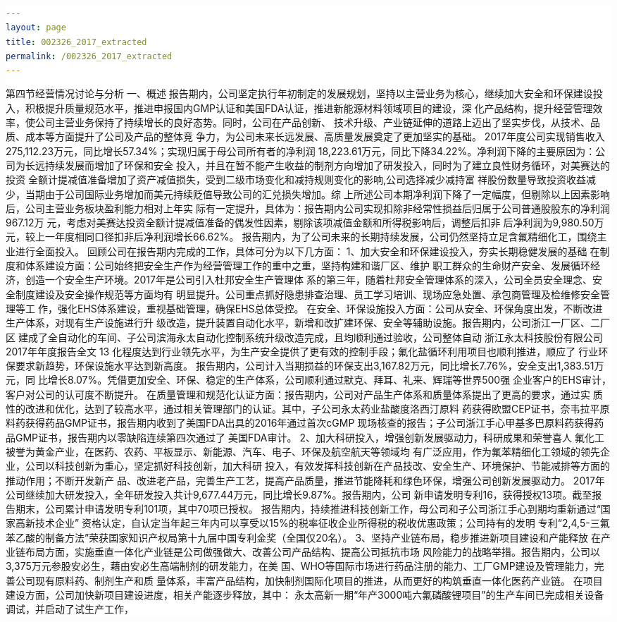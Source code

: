 ```yaml
---
layout: page
title: 002326_2017_extracted
permalink: /002326_2017_extracted
---
```


第四节经营情况讨论与分析
一、概述
报告期内，公司坚定执行年初制定的发展规划，坚持以主营业务为核心，继续加大安全和环保建设投
入，积极提升质量规范水平，推进申报国内GMP认证和美国FDA认证，推进新能源材料领域项目的建设，深
化产品结构，提升经营管理效率，使公司主营业务保持了持续增长的良好态势。同时，公司在产品创新、
技术升级、产业链延伸的道路上迈出了坚实步伐，从技术、品质、成本等方面提升了公司及产品的整体竞
争力，为公司未来长远发展、高质量发展奠定了更加坚实的基础。
2017年度公司实现销售收入275,112.23万元，同比增长57.34%；实现归属于母公司所有者的净利润
18,223.61万元，同比下降34.22%。净利润下降的主要原因为：公司为长远持续发展而增加了环保和安全
投入，并且在暂不能产生收益的制剂方向增加了研发投入，同时为了建立良性财务循环，对美赛达的投资
全额计提减值准备增加了资产减值损失，受到二级市场变化和减持规则变化的影响,公司选择减少减持富
祥股份数量导致投资收益减少，当期由于公司国际业务增加而美元持续贬值导致公司的汇兑损失增加。综
上所述公司本期净利润下降了一定幅度，但剔除以上因素影响后，公司主营业务板块盈利能力相对上年实
际有一定提升，具体为：报告期内公司实现扣除非经常性损益后归属于公司普通股股东的净利润967.12万
元，考虑对美赛达投资全额计提减值准备的偶发性因素，剔除该项减值金额和所得税影响后，调整后扣非
后净利润为9,980.50万元，较上一年度相同口径扣非后净利润增长66.62%。
报告期内，为了公司未来的长期持续发展，公司仍然坚持立足含氟精细化工，围绕主业进行全面投入。
回顾公司在报告期内完成的工作，具体可分为以下几方面：
1、加大安全和环保建设投入，夯实长期稳健发展的基础
在制度和体系建设方面：公司始终把安全生产作为经营管理工作的重中之重，坚持构建和谐厂区、维护
职工群众的生命财产安全、发展循环经济，创造一个安全生产环境。2017年是公司引入杜邦安全生产管理体
系的第三年，随着杜邦安全管理体系的深入，公司全员安全理念、安全制度建设及安全操作规范等方面均有
明显提升。公司重点抓好隐患排查治理、员工学习培训、现场应急处置、承包商管理及检维修安全管理等工
作，强化EHS体系建设，重视基础管理，确保EHS总体受控。
在安全、环保设施投入方面：公司从安全、环保角度出发，不断改进生产体系，对现有生产设施进行升
级改造，提升装置自动化水平，新增和改扩建环保、安全等辅助设施。报告期内，公司浙江一厂区、二厂区
建成了全自动化的车间、子公司滨海永太自动化控制系统升级改造完成，且均顺利通过验收，公司整体自动
浙江永太科技股份有限公司2017年年度报告全文
13
化程度达到行业领先水平，为生产安全提供了更有效的控制手段；氟化盐循环利用项目也顺利推进，顺应了
行业环保要求新趋势，环保设施水平达到新高度。
报告期内，公司计入当期损益的环保支出3,167.82万元，同比增长7.76%，安全支出1,383.51万元，同
比增长8.07%。凭借更加安全、环保、稳定的生产体系，公司顺利通过默克、拜耳、礼来、辉瑞等世界500强
企业客户的EHS审计，客户对公司的认可度不断提升。
在质量管理和规范化认证方面：报告期内，公司对产品生产体系和质量体系提出了更高的要求，通过实
质性的改进和优化，达到了较高水平，通过相关管理部门的认证。其中，子公司永太药业盐酸度洛西汀原料
药获得欧盟CEP证书，奈韦拉平原料药获得药品GMP证书，报告期内收到了美国FDA出具的2016年通过首次cGMP
现场核查的报告；子公司浙江手心甲基多巴原料药获得药品GMP证书，报告期内以零缺陷连续第四次通过了
美国FDA审计。
2、加大科研投入，增强创新发展驱动力，科研成果和荣誉喜人
氟化工被誉为黄金产业，在医药、农药、平板显示、新能源、汽车、电子、环保及航空航天等领域均
有广泛应用，作为氟苯精细化工领域的领先企业，公司以科技创新为重心，坚定抓好科技创新，加大科研
投入，有效发挥科技创新在产品技改、安全生产、环境保护、节能减排等方面的推动作用；不断开发新产
品、改进老产品，完善生产工艺，提高产品质量，推进节能降耗和绿色环保，增强公司创新发展驱动力。
2017年公司继续加大研发投入，全年研发投入共计9,677.44万元，同比增长9.87%。报告期内，公司
新申请发明专利16，获得授权13项。截至报告期末，公司累计申请发明专利101项，其中70项已授权。
报告期内，持续推进科技创新工作，母公司和子公司浙江手心到期均重新通过“国家高新技术企业”
资格认定，自认定当年起三年内可以享受以15%的税率征收企业所得税的税收优惠政策；公司持有的发明
专利“2,4,5-三氟苯乙酸的制备方法”荣获国家知识产权局第十九届中国专利金奖（全国仅20名）。
3、坚持产业链布局，稳步推进新项目建设和产能释放
在产业链布局方面，实施垂直一体化产业链是公司做强做大、改善公司产品结构、提高公司抵抗市场
风险能力的战略举措。报告期内，公司以3,375万元参股安必生，藉由安必生高端制剂的研发能力，在美
国、WHO等国际市场进行药品注册的能力、工厂GMP建设及管理能力，完善公司现有原料药、制剂生产和质
量体系，丰富产品结构，加快制剂国际化项目的推进，从而更好的构筑垂直一体化医药产业链。
在项目建设方面，公司加快新项目建设进度，相关产能逐步释放，其中：
永太高新一期“年产3000吨六氟磷酸锂项目”的生产车间已完成相关设备调试，并启动了试生产工作，